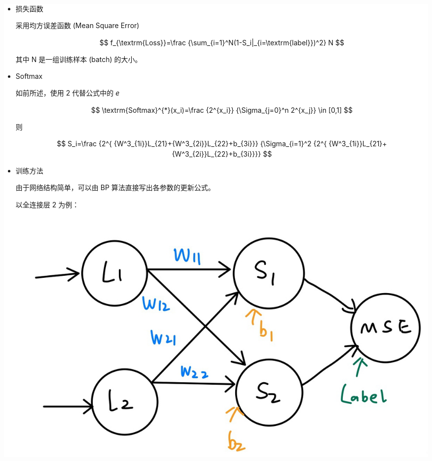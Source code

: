    + 损失函数

     采用均方误差函数 (Mean Square Error)

     $$
     f_{\textrm{Loss}}=\frac {\sum_{i=1}^N(1-S_i|_{i=\textrm{label}})^2} N
     $$

     其中 N 是一组训练样本 (batch) 的大小。

   + Softmax

     如前所述，使用 2 代替公式中的 $e$

     $$
     \textrm{Softmax}^{*}(x_i)=\frac {2^{x_i}} {\Sigma_{j=0}^n 2^{x_j}} \in [0,1]
     $$

     则

     $$
     S_i=\frac {2^{ {W^3_{1i}}L_{21}+{W^3_{2i}}L_{22}+b_{3i}}} {\Sigma_{i=1}^2 {2^{ {W^3_{1i}}L_{21}+{W^3_{2i}}L_{22}+b_{3i}}}}
     $$

+ 训练方法

  由于网络结构简单，可以由 BP 算法直接写出各参数的更新公式。

  以全连接层 2 为例：

  ![](files/alexnet/2_.jpg)
